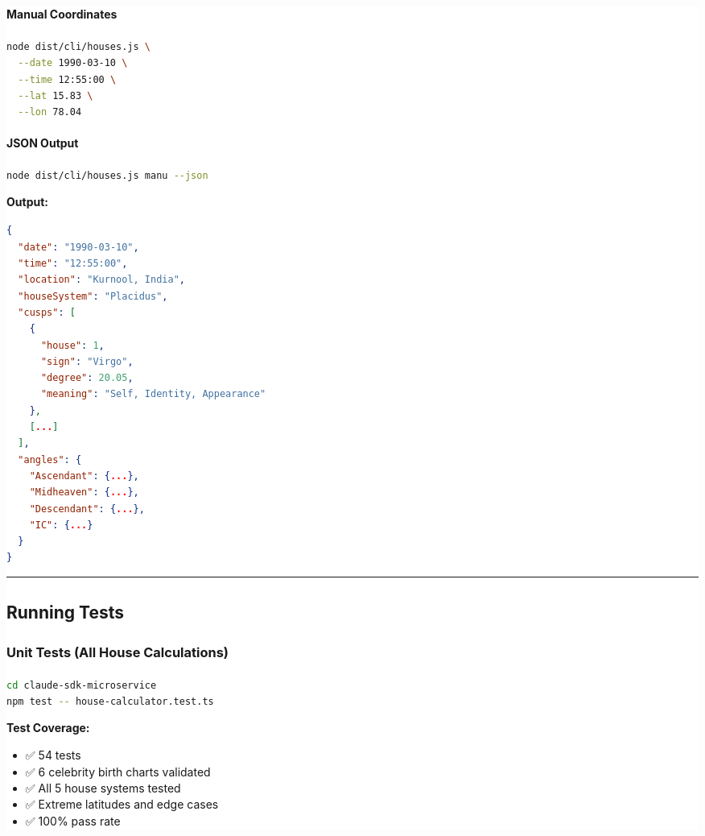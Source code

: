 #### Manual Coordinates
```bash
node dist/cli/houses.js \
  --date 1990-03-10 \
  --time 12:55:00 \
  --lat 15.83 \
  --lon 78.04
```

#### JSON Output
```bash
node dist/cli/houses.js manu --json
```

**Output:**
```json
{
  "date": "1990-03-10",
  "time": "12:55:00",
  "location": "Kurnool, India",
  "houseSystem": "Placidus",
  "cusps": [
    {
      "house": 1,
      "sign": "Virgo",
      "degree": 20.05,
      "meaning": "Self, Identity, Appearance"
    },
    [...]
  ],
  "angles": {
    "Ascendant": {...},
    "Midheaven": {...},
    "Descendant": {...},
    "IC": {...}
  }
}
```

---

## Running Tests

### Unit Tests (All House Calculations)

```bash
cd claude-sdk-microservice
npm test -- house-calculator.test.ts
```

**Test Coverage:**
- ✅ 54 tests
- ✅ 6 celebrity birth charts validated
- ✅ All 5 house systems tested
- ✅ Extreme latitudes and edge cases
- ✅ 100% pass rate
